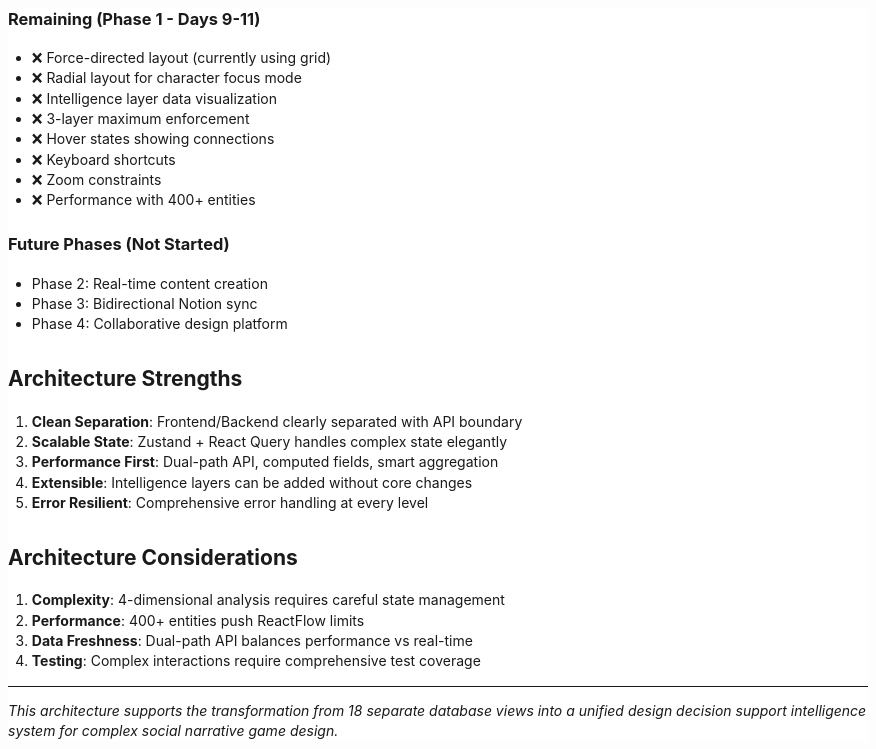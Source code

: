 ### Remaining (Phase 1 - Days 9-11)
- ❌ Force-directed layout (currently using grid)
- ❌ Radial layout for character focus mode
- ❌ Intelligence layer data visualization
- ❌ 3-layer maximum enforcement
- ❌ Hover states showing connections
- ❌ Keyboard shortcuts
- ❌ Zoom constraints
- ❌ Performance with 400+ entities

### Future Phases (Not Started)
- Phase 2: Real-time content creation
- Phase 3: Bidirectional Notion sync
- Phase 4: Collaborative design platform

## Architecture Strengths

1. **Clean Separation**: Frontend/Backend clearly separated with API boundary
2. **Scalable State**: Zustand + React Query handles complex state elegantly
3. **Performance First**: Dual-path API, computed fields, smart aggregation
4. **Extensible**: Intelligence layers can be added without core changes
5. **Error Resilient**: Comprehensive error handling at every level

## Architecture Considerations

1. **Complexity**: 4-dimensional analysis requires careful state management
2. **Performance**: 400+ entities push ReactFlow limits
3. **Data Freshness**: Dual-path API balances performance vs real-time
4. **Testing**: Complex interactions require comprehensive test coverage

---

*This architecture supports the transformation from 18 separate database views into a unified design decision support intelligence system for complex social narrative game design.*
